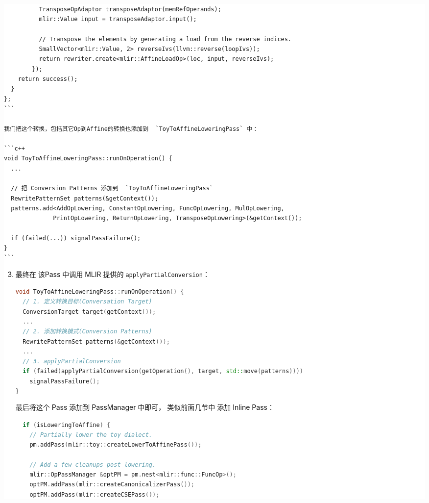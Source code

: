               TransposeOpAdaptor transposeAdaptor(memRefOperands);
              mlir::Value input = transposeAdaptor.input();

              // Transpose the elements by generating a load from the reverse indices.
              SmallVector<mlir::Value, 2> reverseIvs(llvm::reverse(loopIvs));
              return rewriter.create<mlir::AffineLoadOp>(loc, input, reverseIvs);
            });
        return success();
      }
    };
    ```

    我们把这个转换，包括其它Op到Affine的转换也添加到  `ToyToAffineLoweringPass` 中：

    ```c++
    void ToyToAffineLoweringPass::runOnOperation() {
      ...

      // 把 Conversion Patterns 添加到  `ToyToAffineLoweringPass`
      RewritePatternSet patterns(&getContext());
      patterns.add<AddOpLowering, ConstantOpLowering, FuncOpLowering, MulOpLowering,
                  PrintOpLowering, ReturnOpLowering, TransposeOpLowering>(&getContext());

      if (failed(...)) signalPassFailure();
    }
    ```

3. 最终在 该Pass 中调用 MLIR 提供的 `applyPartialConversion`：


    ```c++
    void ToyToAffineLoweringPass::runOnOperation() {
      // 1. 定义转换目标(Conversation Target)
      ConversionTarget target(getContext());
      ...
      // 2. 添加转换模式(Conversion Patterns)
      RewritePatternSet patterns(&getContext());
      ...
      // 3. applyPartialConversion
      if (failed(applyPartialConversion(getOperation(), target, std::move(patterns))))
        signalPassFailure();
    }
    ```

    最后将这个 Pass 添加到 PassManager 中即可， 类似前面几节中 添加 Inline Pass：

    ```C++
      if (isLoweringToAffine) {
        // Partially lower the toy dialect.
        pm.addPass(mlir::toy::createLowerToAffinePass());

        // Add a few cleanups post lowering.
        mlir::OpPassManager &optPM = pm.nest<mlir::func::FuncOp>();
        optPM.addPass(mlir::createCanonicalizerPass());
        optPM.addPass(mlir::createCSEPass());
